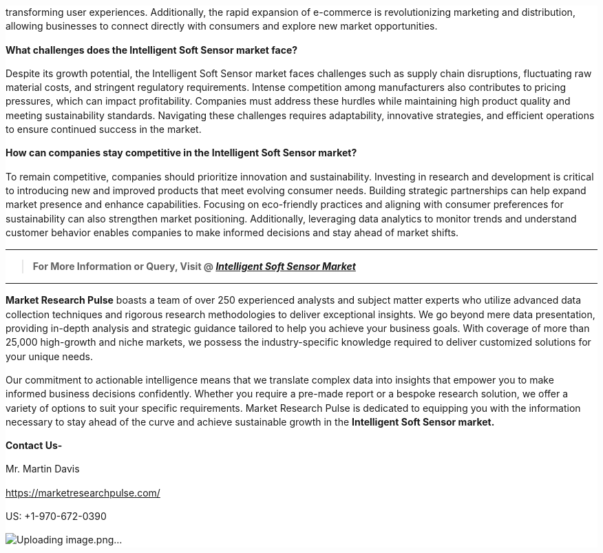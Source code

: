 transforming user experiences. Additionally, the rapid expansion of e-commerce is revolutionizing marketing and distribution, allowing businesses to connect directly with consumers and explore new market opportunities.</p><p><strong>What challenges does the Intelligent Soft Sensor market face?</strong></p><p>Despite its growth potential, the Intelligent Soft Sensor market faces challenges such as supply chain disruptions, fluctuating raw material costs, and stringent regulatory requirements. Intense competition among manufacturers also contributes to pricing pressures, which can impact profitability. Companies must address these hurdles while maintaining high product quality and meeting sustainability standards. Navigating these challenges requires adaptability, innovative strategies, and efficient operations to ensure continued success in the market.</p><p><strong>How can companies stay competitive in the Intelligent Soft Sensor market?</strong></p><p>To remain competitive, companies should prioritize innovation and sustainability. Investing in research and development is critical to introducing new and improved products that meet evolving consumer needs. Building strategic partnerships can help expand market presence and enhance capabilities. Focusing on eco-friendly practices and aligning with consumer preferences for sustainability can also strengthen market positioning. Additionally, leveraging data analytics to monitor trends and understand customer behavior enables companies to make informed decisions and stay ahead of market shifts.</p><hr /><blockquote><p><strong>For More Information or Query, Visit @&nbsp;<em><a href="https://marketresearchpulse.com/report/86553/intelligent-soft-sensor-market?utm_source=Linkedin&utm_medium=026">Intelligent Soft Sensor Market</a></em></strong></p></blockquote><hr /><p><strong>Market Research Pulse</strong> boasts a team of over 250 experienced analysts and subject matter experts who utilize advanced data collection techniques and rigorous research methodologies to deliver exceptional insights. We go beyond mere data presentation, providing in-depth analysis and strategic guidance tailored to help you achieve your business goals. With coverage of more than 25,000 high-growth and niche markets, we possess the industry-specific knowledge required to deliver customized solutions for your unique needs.</p><p>Our commitment to actionable intelligence means that we translate complex data into insights that empower you to make informed business decisions confidently. Whether you require a pre-made report or a bespoke research solution, we offer a variety of options to suit your specific requirements. Market Research Pulse is dedicated to equipping you with the information necessary to stay ahead of the curve and achieve sustainable growth in the <strong>Intelligent Soft Sensor market.</strong></p><p><strong>Contact Us-</strong></p><p>Mr. Martin Davis</p><p>https://marketresearchpulse.com/</p><p>US: +1-970-672-0390</p>
![Uploading image.png…]()
